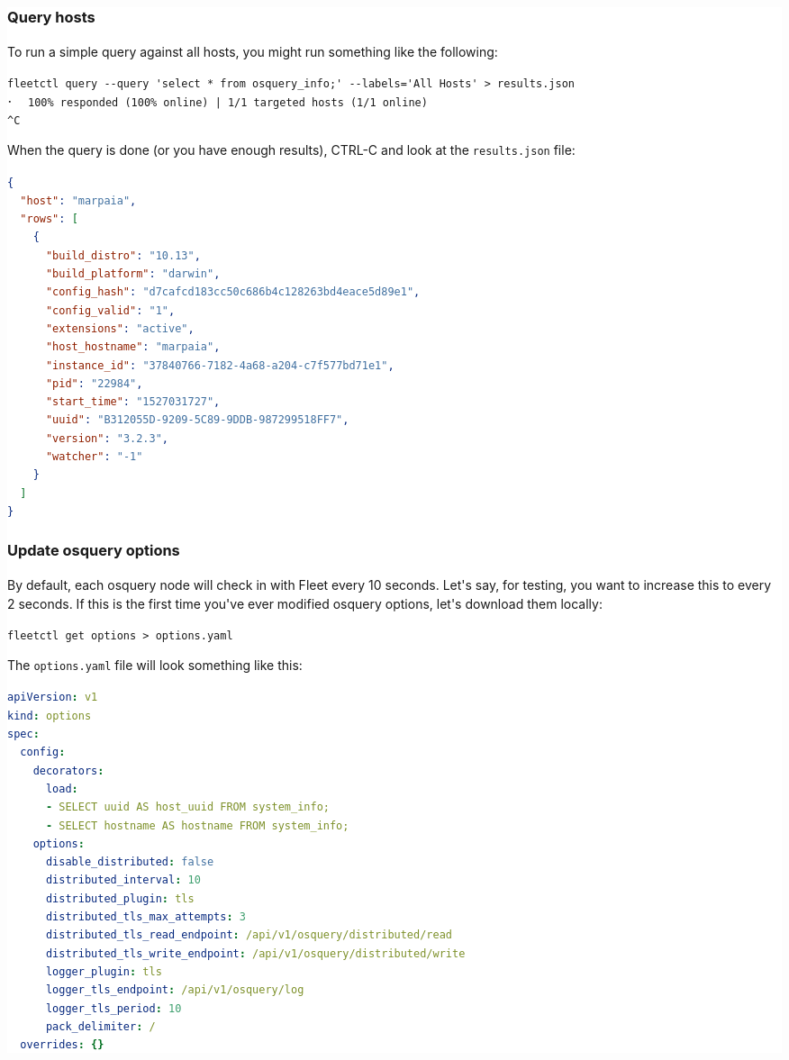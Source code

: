 ### Query hosts

To run a simple query against all hosts, you might run something like the following:

```
fleetctl query --query 'select * from osquery_info;' --labels='All Hosts' > results.json
⠂  100% responded (100% online) | 1/1 targeted hosts (1/1 online)
^C
```

When the query is done (or you have enough results), CTRL-C and look at the `results.json` file:

```json
{
  "host": "marpaia",
  "rows": [
    {
      "build_distro": "10.13",
      "build_platform": "darwin",
      "config_hash": "d7cafcd183cc50c686b4c128263bd4eace5d89e1",
      "config_valid": "1",
      "extensions": "active",
      "host_hostname": "marpaia",
      "instance_id": "37840766-7182-4a68-a204-c7f577bd71e1",
      "pid": "22984",
      "start_time": "1527031727",
      "uuid": "B312055D-9209-5C89-9DDB-987299518FF7",
      "version": "3.2.3",
      "watcher": "-1"
    }
  ]
}
```

### Update osquery options

By default, each osquery node will check in with Fleet every 10 seconds. Let's say, for testing, you want to increase this to every 2 seconds. If this is the first time you've ever modified osquery options, let's download them locally:

```
fleetctl get options > options.yaml
```

The `options.yaml` file will look something like this:

```yaml
apiVersion: v1
kind: options
spec:
  config:
    decorators:
      load:
      - SELECT uuid AS host_uuid FROM system_info;
      - SELECT hostname AS hostname FROM system_info;
    options:
      disable_distributed: false
      distributed_interval: 10
      distributed_plugin: tls
      distributed_tls_max_attempts: 3
      distributed_tls_read_endpoint: /api/v1/osquery/distributed/read
      distributed_tls_write_endpoint: /api/v1/osquery/distributed/write
      logger_plugin: tls
      logger_tls_endpoint: /api/v1/osquery/log
      logger_tls_period: 10
      pack_delimiter: /
  overrides: {}
```